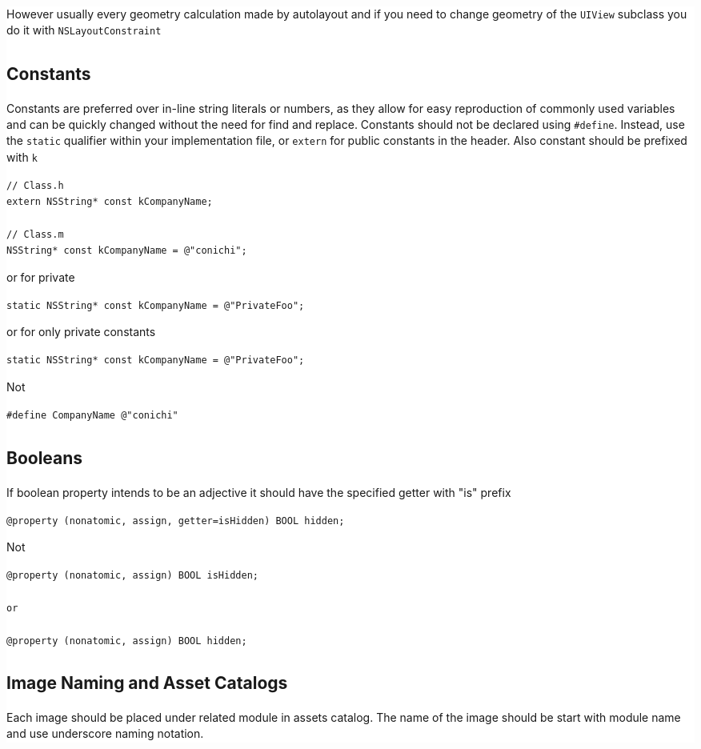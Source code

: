 However usually every geometry calculation made by autolayout and if you need to change geometry of the `UIView` subclass you do it with `NSLayoutConstraint`

## Constants

Constants are preferred over in-line string literals or numbers, as they allow for easy reproduction of commonly used variables and can be quickly changed without the need for find and replace. Constants should not be declared using `#define`. Instead, use the `static` qualifier within your implementation file, or `extern` for public constants in the header. Also constant should be prefixed with `k`

```objc
// Class.h
extern NSString* const kCompanyName;

// Class.m
NSString* const kCompanyName = @"conichi";
```

or for private
```objc
static NSString* const kCompanyName = @"PrivateFoo";
```

or for only private constants

```objc
static NSString* const kCompanyName = @"PrivateFoo";
```

Not
```objc
#define CompanyName @"conichi"
```

## Booleans

If boolean property intends to be an adjective it should have the specified getter with "is" prefix

```objc
@property (nonatomic, assign, getter=isHidden) BOOL hidden;
```

Not
```objc
@property (nonatomic, assign) BOOL isHidden;

or

@property (nonatomic, assign) BOOL hidden;
```

## Image Naming and Asset Catalogs

Each image should be placed under related module in assets catalog. The name of the image should be start with module name and use underscore naming notation.
